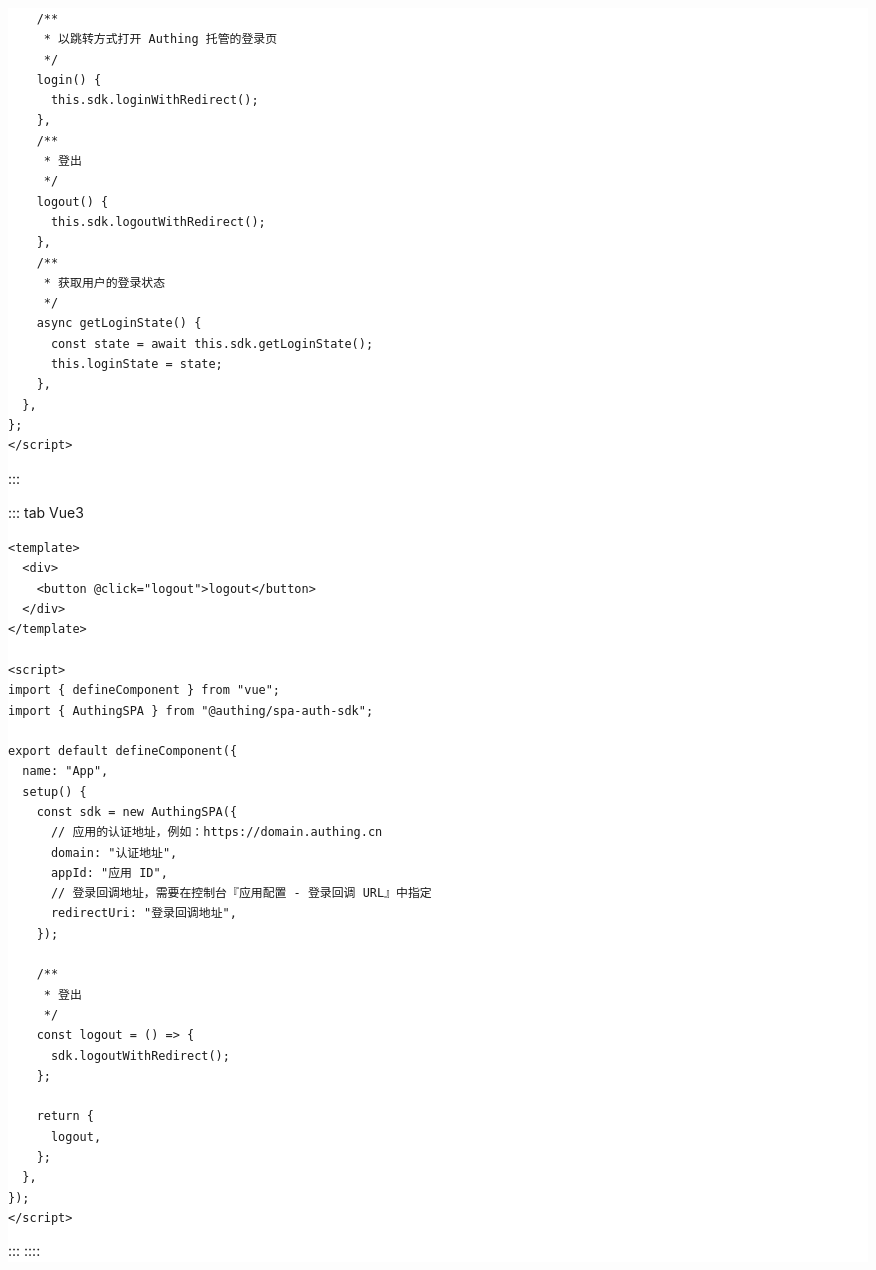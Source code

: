 ```html{63-68}
    /**
     * 以跳转方式打开 Authing 托管的登录页
     */
    login() {
      this.sdk.loginWithRedirect();
    },
    /**
     * 登出
     */
    logout() {
      this.sdk.logoutWithRedirect();
    },
    /**
     * 获取用户的登录状态
     */
    async getLoginState() {
      const state = await this.sdk.getLoginState();
      this.loginState = state;
    },
  },
};
</script>
```
:::

::: tab Vue3
```html{21-28}
<template>
  <div>
    <button @click="logout">logout</button>
  </div>
</template>

<script>
import { defineComponent } from "vue";
import { AuthingSPA } from "@authing/spa-auth-sdk";

export default defineComponent({
  name: "App",
  setup() {
    const sdk = new AuthingSPA({
      // 应用的认证地址，例如：https://domain.authing.cn
      domain: "认证地址",
      appId: "应用 ID",
      // 登录回调地址，需要在控制台『应用配置 - 登录回调 URL』中指定
      redirectUri: "登录回调地址",
    });

    /**
     * 登出
     */
    const logout = () => {
      sdk.logoutWithRedirect();
    };

    return {
      logout,
    };
  },
});
</script>
```
:::
::::